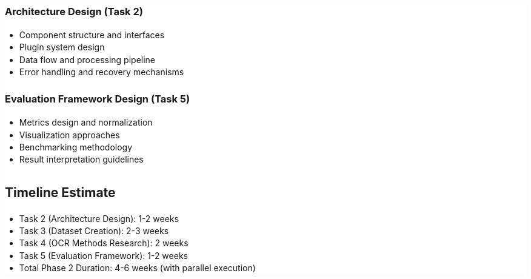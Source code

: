### Architecture Design (Task 2)
- Component structure and interfaces
- Plugin system design
- Data flow and processing pipeline
- Error handling and recovery mechanisms

### Evaluation Framework Design (Task 5)
- Metrics design and normalization
- Visualization approaches
- Benchmarking methodology
- Result interpretation guidelines

## Timeline Estimate
- Task 2 (Architecture Design): 1-2 weeks
- Task 3 (Dataset Creation): 2-3 weeks
- Task 4 (OCR Methods Research): 2 weeks
- Task 5 (Evaluation Framework): 1-2 weeks
- Total Phase 2 Duration: 4-6 weeks (with parallel execution) 